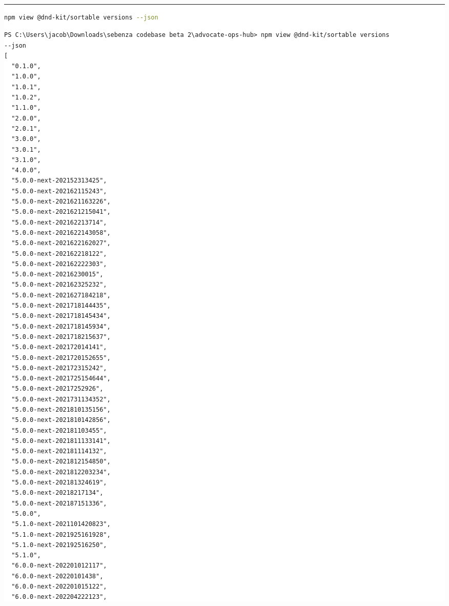


---

```bash
npm view @dnd-kit/sortable versions --json
```

```
PS C:\Users\jacob\Downloads\sebenza codebase beta 2\advocate-ops-hub> npm view @dnd-kit/sortable versions 
--json
[
  "0.1.0",
  "1.0.0",
  "1.0.1",
  "1.0.2",
  "1.1.0",
  "2.0.0",
  "2.0.1",
  "3.0.0",
  "3.0.1",
  "3.1.0",
  "4.0.0",
  "5.0.0-next-202152313425",
  "5.0.0-next-202162115243",
  "5.0.0-next-2021621163226",
  "5.0.0-next-2021621215041",
  "5.0.0-next-202162213714",
  "5.0.0-next-2021622143058",
  "5.0.0-next-2021622162027",
  "5.0.0-next-202162218122",
  "5.0.0-next-202162222303",
  "5.0.0-next-20216230015",
  "5.0.0-next-202162325232",
  "5.0.0-next-2021627184218",
  "5.0.0-next-2021718144435",
  "5.0.0-next-2021718145434",
  "5.0.0-next-2021718145934",
  "5.0.0-next-2021718215637",
  "5.0.0-next-202172014141",
  "5.0.0-next-2021720152655",
  "5.0.0-next-202172315242",
  "5.0.0-next-2021725154644",
  "5.0.0-next-20217252926",
  "5.0.0-next-2021731134352",
  "5.0.0-next-2021810135156",
  "5.0.0-next-2021810142856",
  "5.0.0-next-202181103455",
  "5.0.0-next-2021811133141",
  "5.0.0-next-202181114132",
  "5.0.0-next-2021812154850",
  "5.0.0-next-2021812203234",
  "5.0.0-next-202181324619",
  "5.0.0-next-20218217134",
  "5.0.0-next-202187151336",
  "5.0.0",
  "5.1.0-next-2021101420823",
  "5.1.0-next-2021925161928",
  "5.1.0-next-202192516250",
  "5.1.0",
  "6.0.0-next-202201012117",
  "6.0.0-next-20220101438",
  "6.0.0-next-202201015122",
  "6.0.0-next-202204222123",
```